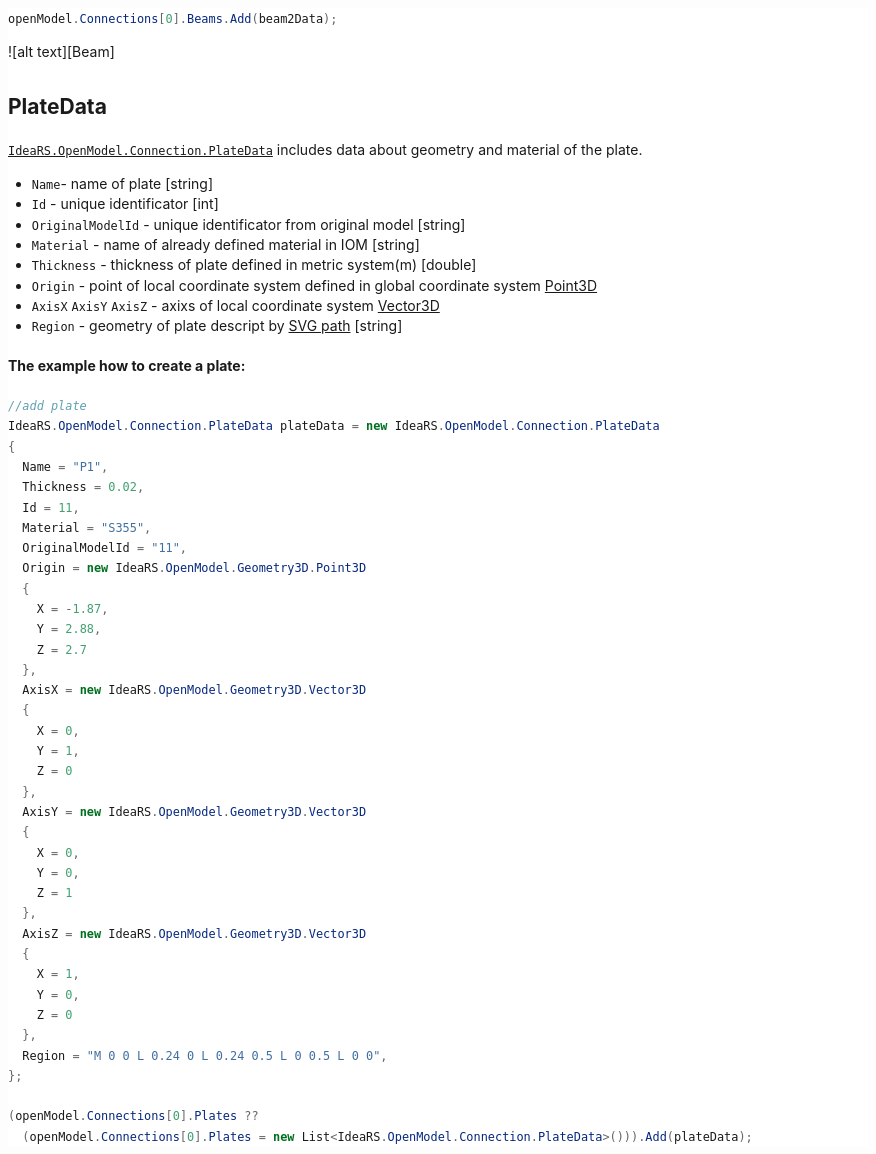 ```C#
openModel.Connections[0].Beams.Add(beam2Data);
```

![alt text][Beam]

## PlateData

[```IdeaRS.OpenModel.Connection.PlateData```](https://idea-statica.github.io/iom/iom-api/latest/html/fa62da56-78d0-ae76-ec1a-543e2b77497f.htm) includes data about geometry and material of the plate. 

* `Name`- name of plate [string]
* `Id` - unique identificator [int]
* `OriginalModelId` - unique identificator from original model [string]
* `Material` - name of already defined material in IOM [string]
* `Thickness` - thickness of plate defined in metric system(m) [double]
* `Origin` - point of local coordinate system defined in global coordinate system [Point3D](https://idea-statica.github.io/iom/iom-api/latest/html/20f596b7-3cd7-56ba-be81-c712cfd9f094.htm)
* `AxisX` `AxisY` `AxisZ` - axixs of local coordinate system [Vector3D](https://idea-statica.github.io/iom/iom-api/latest/html/5789c2c7-c7a4-30f0-f1d0-cb971aeb37bc.htm)
* `Region` - geometry of plate descript by [SVG path](https://www.w3.org/TR/SVG/paths.html) [string]

#### The example how to create a plate:
```C#
//add plate
IdeaRS.OpenModel.Connection.PlateData plateData = new IdeaRS.OpenModel.Connection.PlateData
{
  Name = "P1",
  Thickness = 0.02,
  Id = 11,
  Material = "S355",
  OriginalModelId = "11",
  Origin = new IdeaRS.OpenModel.Geometry3D.Point3D
  {
    X = -1.87,
    Y = 2.88,
    Z = 2.7
  },
  AxisX = new IdeaRS.OpenModel.Geometry3D.Vector3D
  {
    X = 0,
    Y = 1,
    Z = 0
  },
  AxisY = new IdeaRS.OpenModel.Geometry3D.Vector3D
  {
    X = 0,
    Y = 0,
    Z = 1
  },
  AxisZ = new IdeaRS.OpenModel.Geometry3D.Vector3D
  {
    X = 1,
    Y = 0,
    Z = 0
  },
  Region = "M 0 0 L 0.24 0 L 0.24 0.5 L 0 0.5 L 0 0",
};

(openModel.Connections[0].Plates ?? 
  (openModel.Connections[0].Plates = new List<IdeaRS.OpenModel.Connection.PlateData>())).Add(plateData);
```


[structure]: Images/structure.PNG "Structure"
[nodes]: Images/nodes.PNG "Nodes"
[first_member]: Images/first_member.PNG "Member"
[second_member]: Images/second_member.PNG "Continuous member"
[connection_point]: Images/connection_point.PNG "Connection point"
[unbalanced_forces]: Images/unbalanced_forces.PNG "Unbalanced forces"
[coordinates]: Images/coordinates.png "Coordinates"
[n]: Images/LC1-N.PNG "Axial forces N"
[vz]: Images/LC1-Vz.PNG "Shear forces Vz"
[my]: Images/LC1-My.PNG "Bending moments My"
[members-lcs]: Images/members-lcs.PNG "Members - local coordinate systems"
[con-n2-mem-lcs]: Images/connection-n2.PNG "Connection N2 - coordinate systems on imported members"
[connection_loading]: Images/connection_loading.png "Loads on connected memebers"
[Beams]: Images/beams.PNG "Beam"
[Plate]: Images/plate.PNG "Plate"
[Cut Beam By Beam]: Images/cutBeamByPlate.PNG "Cut Beam By Beam"
[Bolts]: Images/bolts.PNG "Bolts"
[Stiffeners With Welds]: Images/stiffenersWithWelds.PNG "Stiffeners With Welds"
[check_results]: Images/CheckResults.PNG "Brief results of the CBFEM analysis"
[connection_geometry]: Images/ConnectionGeometry.PNG "Information about the geometry of the connection in IOM format"